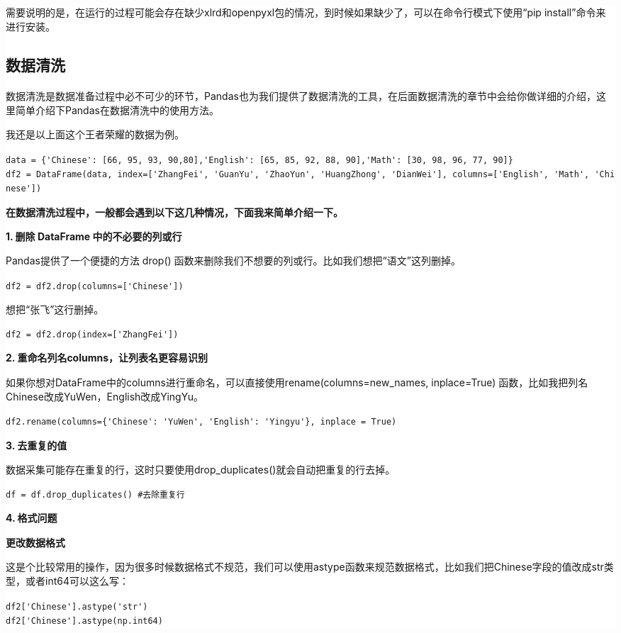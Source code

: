 需要说明的是，在运行的过程可能会存在缺少xlrd和openpyxl包的情况，到时候如果缺少了，可以在命令行模式下使用“pip install”命令来进行安装。

## 数据清洗

数据清洗是数据准备过程中必不可少的环节，Pandas也为我们提供了数据清洗的工具，在后面数据清洗的章节中会给你做详细的介绍，这里简单介绍下Pandas在数据清洗中的使用方法。

我还是以上面这个王者荣耀的数据为例。

```
data = {'Chinese': [66, 95, 93, 90,80],'English': [65, 85, 92, 88, 90],'Math': [30, 98, 96, 77, 90]}
df2 = DataFrame(data, index=['ZhangFei', 'GuanYu', 'ZhaoYun', 'HuangZhong', 'DianWei'], columns=['English', 'Math', 'Chinese'])

```

**在数据清洗过程中，一般都会遇到以下这几种情况，下面我来简单介绍一下。**

**1. 删除 DataFrame 中的不必要的列或行**

Pandas提供了一个便捷的方法 drop() 函数来删除我们不想要的列或行。比如我们想把“语文”这列删掉。

```
df2 = df2.drop(columns=['Chinese'])

```

想把“张飞”这行删掉。

```
df2 = df2.drop(index=['ZhangFei'])

```

**2. 重命名列名columns，让列表名更容易识别**

如果你想对DataFrame中的columns进行重命名，可以直接使用rename(columns=new_names, inplace=True) 函数，比如我把列名Chinese改成YuWen，English改成YingYu。

```
df2.rename(columns={'Chinese': 'YuWen', 'English': 'Yingyu'}, inplace = True)

```

**3. 去重复的值**

数据采集可能存在重复的行，这时只要使用drop_duplicates()就会自动把重复的行去掉。

```
df = df.drop_duplicates() #去除重复行

```

**4. 格式问题**

**更改数据格式**

这是个比较常用的操作，因为很多时候数据格式不规范，我们可以使用astype函数来规范数据格式，比如我们把Chinese字段的值改成str类型，或者int64可以这么写：

```
df2['Chinese'].astype('str') 
df2['Chinese'].astype(np.int64) 

```

